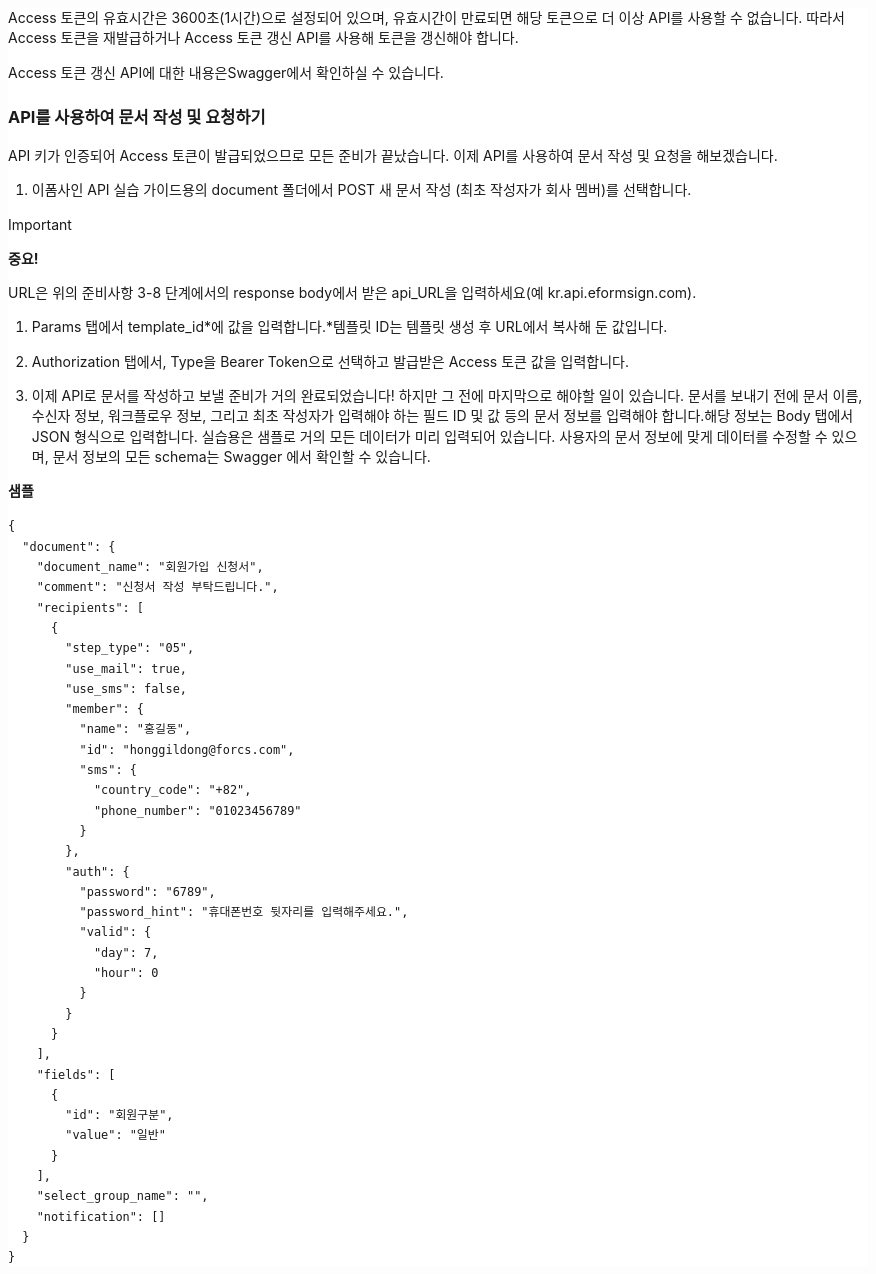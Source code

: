 Access 토큰의 유효시간은 3600초(1시간)으로 설정되어 있으며, 유효시간이 만료되면 해당 토큰으로 더 이상 API를 사용할 수 없습니다. 따라서 Access 토큰을 재발급하거나 Access 토큰 갱신 API를 사용해 토큰을 갱신해야 합니다.

Access 토큰 갱신 API에 대한 내용은Swagger에서 확인하실 수 있습니다.

### API를 사용하여 문서 작성 및 요청하기

API 키가 인증되어 Access 토큰이 발급되었으므로 모든 준비가 끝났습니다. 이제 API를 사용하여 문서 작성 및 요청을 해보겠습니다.

1. 이폼사인 API 실습 가이드용의 document 폴더에서 POST 새 문서 작성 (최초 작성자가 회사 멤버)를 선택합니다.

Important

**중요!**

URL은 위의 준비사항 3-8 단계에서의 response body에서 받은 api_URL을 입력하세요(예 kr.api.eformsign.com).

1. Params 탭에서 template_id*에 값을 입력합니다.*템플릿 ID는 템플릿 생성 후 URL에서 복사해 둔 값입니다.

1. Authorization 탭에서, Type을 Bearer Token으로 선택하고 발급받은 Access 토큰 값을 입력합니다.

1. 이제 API로 문서를 작성하고 보낼 준비가 거의 완료되었습니다! 하지만 그 전에 마지막으로 해야할 일이 있습니다. 문서를 보내기 전에 문서 이름, 수신자 정보, 워크플로우 정보, 그리고 최초 작성자가 입력해야 하는 필드 ID 및 값 등의 문서 정보를 입력해야 합니다.해당 정보는 Body 탭에서 JSON 형식으로 입력합니다. 실습용은 샘플로 거의 모든 데이터가 미리 입력되어 있습니다. 사용자의 문서 정보에 맞게 데이터를 수정할 수 있으며, 문서 정보의 모든 schema는 Swagger 에서 확인할 수 있습니다.

**샘플**

```text
{
  "document": {
    "document_name": "회원가입 신청서",
    "comment": "신청서 작성 부탁드립니다.",
    "recipients": [
      {
        "step_type": "05",
        "use_mail": true,
        "use_sms": false,
        "member": {
          "name": "홍길동",
          "id": "honggildong@forcs.com",
          "sms": {
            "country_code": "+82",
            "phone_number": "01023456789"
          }
        },
        "auth": {
          "password": "6789",
          "password_hint": "휴대폰번호 뒷자리를 입력해주세요.",
          "valid": {
            "day": 7,
            "hour": 0
          }
        }
      }
    ],
    "fields": [
      {
        "id": "회원구분",
        "value": "일반"
      }
    ],
    "select_group_name": "",
    "notification": []
  }
}
```
